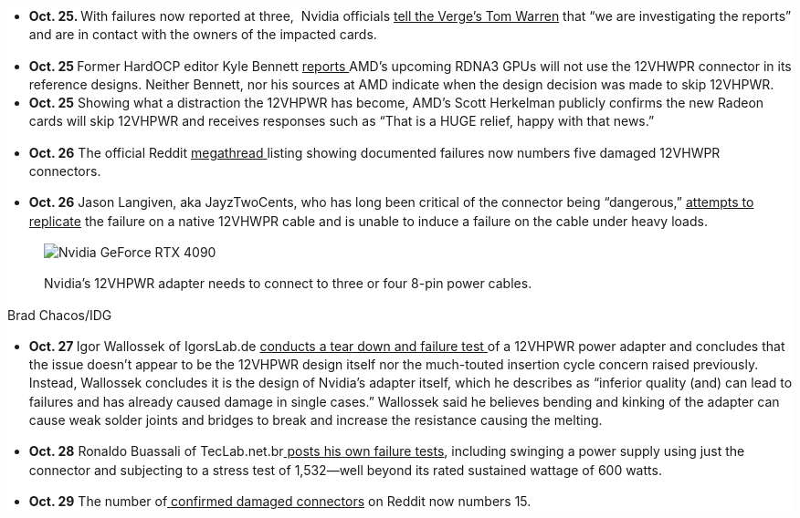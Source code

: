 </div></figure><ul><li><strong>Oct. 25. </strong>With failures now reported at three,&nbsp; Nvidia officials <a href="https://go.redirectingat.com/?id=111346X1569483&amp;url=https://www.theverge.com/2022/10/25/23422349/nvidia-rtx-4090-power-cables-connectors-melting-burning&amp;xcust=2-1-1372988-1-0-0&amp;sref=https://www.pcworld.com/feed" rel="nofollow" target="_blank">tell the Verge&rsquo;s Tom Warren</a> that &ldquo;we are investigating the reports&rdquo; and are in contact with the owners of the impacted cards.&nbsp;</li></ul><ul><li><strong>Oct. 25 </strong>Former HardOCP editor Kyle Bennett <a href="https://go.redirectingat.com/?id=111346X1569483&amp;url=https://twitter.com/KyleBennett/status/1584856217335517186&amp;xcust=2-1-1372988-1-0-0&amp;sref=https://www.pcworld.com/feed" rel="nofollow" target="_blank">reports </a>AMD&rsquo;s upcoming RDNA3 GPUs will not use the 12VHWPR connector in its reference designs. Neither Bennett, nor his sources at AMD indicate when the design decision was made to skip 12VHPWR.</li><li><strong>Oct. 25</strong> Showing what a distraction the 12VHPWR has become,  AMD&rsquo;s Scott Herkelman publicly confirms the new Radeon cards will skip 12VHPWR and receives responses such as &ldquo;That is a HUGE relief, happy with that news.&rdquo;</li></ul><ul><li><strong>Oct. 26</strong> The official Reddit <a href="https://go.redirectingat.com/?id=111346X1569483&amp;url=https://new.reddit.com/r/nvidia/comments/ydh1mh/16_pins_adapter_megathread/&amp;xcust=2-1-1372988-1-0-0&amp;sref=https://www.pcworld.com/feed" rel="nofollow" target="_blank">megathread </a>listing showing documented failures now numbers five damaged 12VHWPR connectors.</li></ul><ul><li><strong>Oct. 26</strong> Jason Langiven, aka JayzTwoCents, who has long been critical of the connector being &ldquo;dangerous,&rdquo; <a href="https://go.redirectingat.com/?id=111346X1569483&amp;url=https://www.youtube.com/watch?v=_z58lEnnX1k&amp;xcust=2-1-1372988-1-0-0&amp;sref=https://www.pcworld.com/feed" rel="nofollow" target="_blank">attempts to replicate</a> the failure on a native 12VHWPR cable and is unable to induce a failure on the cable under heavy loads.</li></ul><div class="extendedBlock-wrapper block-coreImage undefined"><figure class="wp-block-image size-large"><img alt="Nvidia GeForce RTX 4090" class="wp-image-1348185" height="800" src="https://b2c-contenthub.com/wp-content/uploads/2022/10/Nvidia-GeForce-RTX-4090-2.jpg?quality=50&amp;strip=all&amp;w=1200" width="1200" /><figcaption><p>Nvidia&rsquo;s 12VHPWR adapter needs to connect to three or four 8-pin power cables.</p></figcaption></figure><p class="imageCredit">Brad Chacos/IDG</p></div>



<ul><li><strong>Oct. 27 </strong>Igor Wallossek of IgorsLab.de <a href="https://go.redirectingat.com/?id=111346X1569483&amp;url=https://www.igorslab.de/en/adapter-of-the-gray-analyzed-nvidias-brand-hot-12vhpwr-adapter-with-built-in-breakpoint/&amp;xcust=2-1-1372988-1-0-0&amp;sref=https://www.pcworld.com/feed" rel="nofollow" target="_blank">conducts a tear down and failure test </a>of a 12VHPWR power adapter and concludes that the issue doesn&rsquo;t appear to be the 12VHPWR design itself nor the much-touted insertion cycle concern raised previously. Instead, Wallossek concludes it is the design of Nvidia&rsquo;s adapter itself, which he describes as &ldquo;inferior quality (and) can lead to failures and has already caused damage in single cases.&rdquo; Wallossek said he believes bending and kinking of the adapter can cause weak solder joints and bridges to break and increase the resistance causing the melting.</li></ul><ul><li><strong>Oct. 28</strong> Ronaldo Buassali of TecLab.net.br<a href="https://go.redirectingat.com/?id=111346X1569483&amp;url=https://www.youtube.com/watch?v=7hOVY4nklnY&amp;xcust=2-1-1372988-1-0-0&amp;sref=https://www.pcworld.com/feed" rel="nofollow" target="_blank"> posts his own failure tests</a>, including swinging a power supply using just the connector and subjecting to a stress test of 1,532&mdash;well beyond its rated sustained wattage of 600 watts.</li></ul><ul><li><strong>Oct. 29</strong> The number of<a href="https://go.redirectingat.com/?id=111346X1569483&amp;url=https://new.reddit.com/r/nvidia/comments/ydh1mh/16_pins_adapter_megathread/&amp;xcust=2-1-1372988-1-0-0&amp;sref=https://www.pcworld.com/feed" rel="nofollow" target="_blank"> confirmed damaged connectors</a> on Reddit now numbers 15.</li></ul><figure class="wp-block-embed is-type-video is-provider-youtube wp-block-embed-youtube wp-embed-aspect-16-9 wp-has-aspect-ratio"><div class="wp-block-embed__wrapper">
